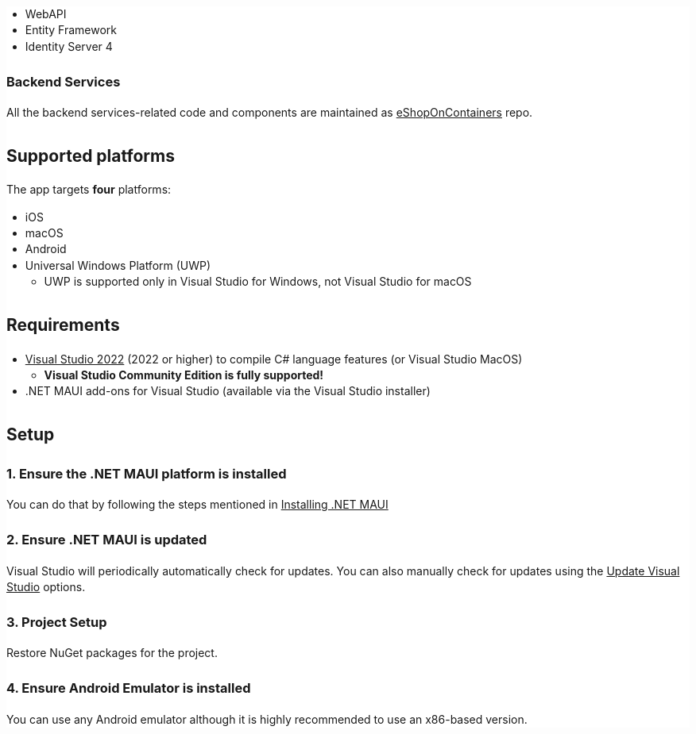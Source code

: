   - WebAPI
  - Entity Framework
  - Identity Server 4

### Backend Services

All the backend services-related code and components are maintained as [eShopOnContainers](https://github.com/dotnet-architecture/eShopOnContainers) repo.

## Supported platforms

The app targets **four** platforms:

- iOS
- macOS
- Android
- Universal Windows Platform (UWP)
  - UWP is supported only in Visual Studio for Windows, not Visual Studio for macOS

## Requirements

- [Visual Studio 2022](https://visualstudio.microsoft.com/vs/) (2022 or higher) to compile C# language features (or Visual Studio MacOS)
  - **Visual Studio Community Edition is fully supported!**
- .NET MAUI add-ons for Visual Studio (available via the Visual Studio installer)

## Setup

### 1. Ensure the .NET MAUI platform is installed

You can do that by following the steps mentioned in [Installing .NET MAUI](https://dotnet.microsoft.com/learn/maui/first-app-tutorial/install)

### 2. Ensure .NET MAUI is updated

Visual Studio will periodically automatically check for updates. You can also manually check for updates using the [Update Visual Studio](https://docs.microsoft.com/visualstudio/install/update-visual-studio) options.

### 3. Project Setup

Restore NuGet packages for the project.

### 4. Ensure Android Emulator is installed

You can use any Android emulator although it is highly recommended to use an x86-based version.
